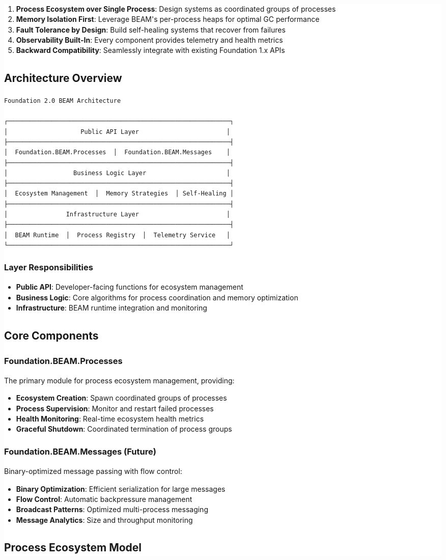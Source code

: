 1. **Process Ecosystem over Single Process**: Design systems as coordinated groups of processes
2. **Memory Isolation First**: Leverage BEAM's per-process heaps for optimal GC performance
3. **Fault Tolerance by Design**: Build self-healing systems that recover from failures
4. **Observability Built-In**: Every component provides telemetry and health metrics
5. **Backward Compatibility**: Seamlessly integrate with existing Foundation 1.x APIs

## Architecture Overview

```
Foundation 2.0 BEAM Architecture

┌─────────────────────────────────────────────────────────────┐
│                    Public API Layer                        │
├─────────────────────────────────────────────────────────────┤
│  Foundation.BEAM.Processes  │  Foundation.BEAM.Messages    │
├─────────────────────────────────────────────────────────────┤
│                  Business Logic Layer                      │
├─────────────────────────────────────────────────────────────┤
│  Ecosystem Management  │  Memory Strategies  │ Self-Healing │
├─────────────────────────────────────────────────────────────┤
│                Infrastructure Layer                        │
├─────────────────────────────────────────────────────────────┤
│  BEAM Runtime  │  Process Registry  │  Telemetry Service   │
└─────────────────────────────────────────────────────────────┘
```

### Layer Responsibilities

- **Public API**: Developer-facing functions for ecosystem management
- **Business Logic**: Core algorithms for process coordination and memory optimization
- **Infrastructure**: BEAM runtime integration and monitoring

## Core Components

### Foundation.BEAM.Processes

The primary module for process ecosystem management, providing:

- **Ecosystem Creation**: Spawn coordinated groups of processes
- **Process Supervision**: Monitor and restart failed processes
- **Health Monitoring**: Real-time ecosystem health metrics
- **Graceful Shutdown**: Coordinated termination of process groups

### Foundation.BEAM.Messages (Future)

Binary-optimized message passing with flow control:

- **Binary Optimization**: Efficient serialization for large messages
- **Flow Control**: Automatic backpressure management
- **Broadcast Patterns**: Optimized multi-process messaging
- **Message Analytics**: Size and throughput monitoring

## Process Ecosystem Model
